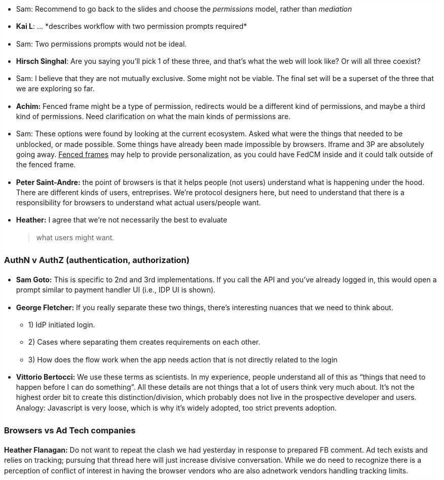 -   Sam: Recommend to go back to the slides and choose the *permissions* model, rather than *mediation*

-   **Kai L**: … \*describes workflow with two permission prompts required\*

-   Sam: Two permissions prompts would not be ideal.

-   **Hirsch Singhal**: Are you saying you’ll pick 1 of these three, and that’s what the web will look like? Or will all three coexist?

-   Sam: I believe that they are not mutually exclusive. Some might not be viable. The final set will be a superset of the three that we are exploring so far.

-   **Achim:** Fenced frame might be a type of permission, redirects would be a different kind of permissions, and maybe a third kind of permissions. Need clarification on what the main kinds of permissions are.

-   Sam: These options were found by looking at the current ecosystem. Asked what were the things that needed to be unblocked, or made possible. Some things have already been made impossible by browsers. Iframe and 3P are absolutely going away. [<u>Fenced frames</u>](https://github.com/shivanigithub/fenced-frame) may help to provide personalization, as you could have FedCM inside and it could talk outside of the fenced frame.

-   **Peter Saint-Andre:** the point of browsers is that it helps people (not users) understand what is happening under the hood. There are different kinds of users, entreprises. We’re protocol designers here, but need to understand that there is a responsibility for browsers to understand what actual users/people want.

-   **Heather:** I agree that we’re not necessarily the best to evaluate
    > what users might want.

### 

### AuthN v AuthZ (authentication, authorization)

-   **Sam Goto:** This is specific to 2nd and 3rd implementations. If you call the API and you’ve already logged in, this would open a prompt similar to payment handler UI (i.e., IDP UI is shown).

-   **George Fletcher:** If you really separate these two things, there’s interesting nuances that we need to think about.

    -   1\) IdP initiated login.

    -   2\) Cases where separating them creates requirements on each other.

    -   3\) How does the flow work when the app needs action that is not directly related to the login

-   **Vittorio Bertocci:** We use these terms as scientists. In my experience, people understand all of this as “things that need to happen before I can do something”. All these details are not things that a lot of users think very much about. It’s not the highest order bit to create this distinction/division, which probably does not live in the prospective developer and users. Analogy: Javascript is very loose, which is why it’s widely adopted, too strict prevents adoption.

### Browsers vs Ad Tech companies

**Heather Flanagan:** Do not want to repeat the clash we had yesterday in response to prepared FB comment. Ad tech exists and relies on tracking; pursuing that thread here will just increase divisive conversation. While we do need to recognize there is a perception of conflict of interest in having the browser vendors who are also adnetwork vendors handling tracking limits.
